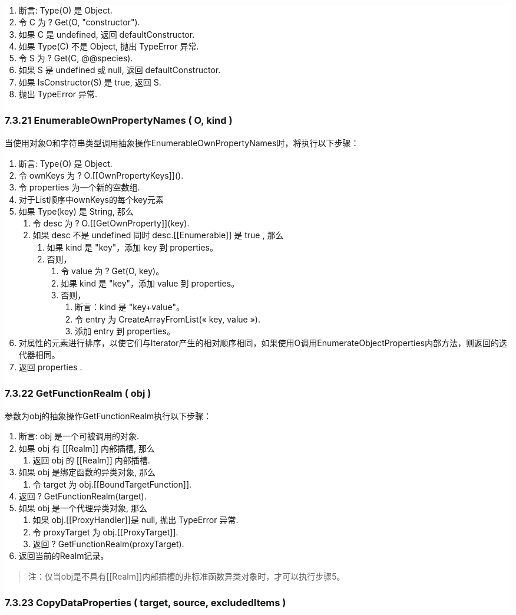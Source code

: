 1. 断言: Type(O) 是 Object.
2. 令 C 为 ? Get(O, "constructor").
3. 如果 C 是 undefined, 返回 defaultConstructor.
4. 如果 Type(C) 不是 Object, 抛出 TypeError 异常.
5. 令 S 为 ? Get(C, @@species).
6. 如果 S 是 undefined 或 null, 返回 defaultConstructor.
7. 如果 IsConstructor(S) 是 true, 返回 S.
8. 抛出 TypeError 异常.

### 7.3.21 EnumerableOwnPropertyNames ( O, kind ) <div id="sec-enumerableownpropertynames"></div>

当使用对象O和字符串类型调用抽象操作EnumerableOwnPropertyNames时，将执行以下步骤：

1. 断言: Type(O) 是 Object.
2. 令 ownKeys 为 ? O.\[\[OwnPropertyKeys]]().
3. 令 properties 为一个新的空数组.
4. 对于List顺序中ownKeys的每个key元素
  1. 如果 Type(key) 是 String, 那么
     1. 令 desc 为 ? O.\[\[GetOwnProperty]](key).
     2. 如果 desc 不是 undefined 同时 desc.[[Enumerable]] 是 true , 那么
        1. 如果 kind 是 "key"，添加 key 到 properties。
        2. 否则，
           1. 令 value 为 ? Get(O, key)。
           2. 如果 kind 是 "key"，添加 value 到 properties。
           3. 否则，
              1. 断言：kind 是 "key+value"。
              2. 令 entry 为  CreateArrayFromList(« key, value »). 
              3. 添加 entry 到 properties。
5. 对属性的元素进行排序，以使它们与Iterator产生的相对顺序相同，如果使用O调用EnumerateObjectProperties内部方法，则返回的迭代器相同。
6. 返回  properties .

### 7.3.22 GetFunctionRealm ( obj ) <div id="sec-getfunctionrealm"></div>

参数为obj的抽象操作GetFunctionRealm执行以下步骤：

1. 断言: obj 是一个可被调用的对象.
2. 如果 obj 有 [[Realm]] 内部插槽, 那么
   1. 返回 obj 的 [[Realm]] 内部插槽.
3. 如果 obj 是绑定函数的异类对象, 那么
    1. 令 target 为 obj.[[BoundTargetFunction]].
  2. 返回 ? GetFunctionRealm(target).
4. 如果 obj 是一个代理异类对象, 那么
     1. 如果 obj.[[ProxyHandler]]是 null, 抛出 TypeError 异常.
     2. 令 proxyTarget 为 obj.[[ProxyTarget]].
     3. 返回 ? GetFunctionRealm(proxyTarget).
5. 返回当前的Realm记录。

> 注：仅当obj是不具有[[Realm]]内部插槽的非标准函数异类对象时，才可以执行步骤5。

### 7.3.23 CopyDataProperties ( target, source, excludedItems ) <div id="sec-copydataproperties"></div>
